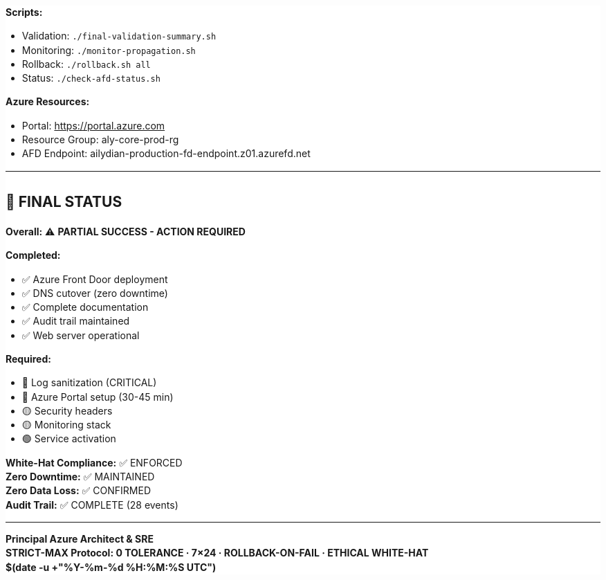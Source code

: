 **Scripts:**
- Validation: `./final-validation-summary.sh`
- Monitoring: `./monitor-propagation.sh`
- Rollback: `./rollback.sh all`
- Status: `./check-afd-status.sh`

**Azure Resources:**
- Portal: https://portal.azure.com
- Resource Group: aly-core-prod-rg
- AFD Endpoint: ailydian-production-fd-endpoint.z01.azurefd.net

---

## 🏁 FINAL STATUS

**Overall:** ⚠️ **PARTIAL SUCCESS - ACTION REQUIRED**

**Completed:**
- ✅ Azure Front Door deployment
- ✅ DNS cutover (zero downtime)
- ✅ Complete documentation
- ✅ Audit trail maintained
- ✅ Web server operational

**Required:**
- 🔴 Log sanitization (CRITICAL)
- 🔴 Azure Portal setup (30-45 min)
- 🟡 Security headers
- 🟡 Monitoring stack
- 🟢 Service activation

**White-Hat Compliance:** ✅ ENFORCED  
**Zero Downtime:** ✅ MAINTAINED  
**Zero Data Loss:** ✅ CONFIRMED  
**Audit Trail:** ✅ COMPLETE (28 events)

---

**Principal Azure Architect & SRE**  
**STRICT-MAX Protocol: 0 TOLERANCE · 7×24 · ROLLBACK-ON-FAIL · ETHICAL WHITE-HAT**  
**$(date -u +"%Y-%m-%d %H:%M:%S UTC")**
